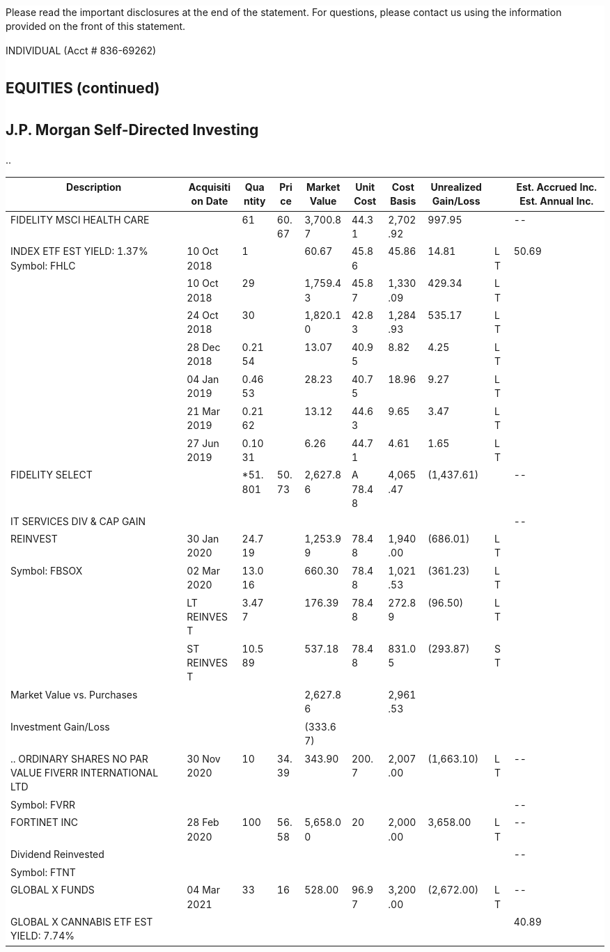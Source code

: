 Please read the important disclosures at the end of the statement. For questions, please contact us using the information provided on the front of this statement.

INDIVIDUAL  (Acct # 836-69262)

## EQUITIES (continued)

## J.P. Morgan Self-Directed Investing

..

| Description                                              | Acquisition Date   | Quantity   | Price   | Market Value   | Unit Cost   | Cost Basis   | Unrealized  Gain/Loss   |    | Est. Accrued Inc. Est. Annual Inc.   |
|----------------------------------------------------------|--------------------|------------|---------|----------------|-------------|--------------|-------------------------|----|--------------------------------------|
| FIDELITY MSCI HEALTH CARE                                |                    | 61         | 60.67   | 3,700.87       | 44.31       | 2,702.92     | 997.95                  |    | --                                   |
| INDEX ETF EST YIELD: 1.37% Symbol: FHLC                  | 10 Oct 2018        | 1          |         | 60.67          | 45.86       | 45.86        | 14.81                   | LT | 50.69                                |
|                                                          | 10 Oct 2018        | 29         |         | 1,759.43       | 45.87       | 1,330.09     | 429.34                  | LT |                                      |
|                                                          | 24 Oct 2018        | 30         |         | 1,820.10       | 42.83       | 1,284.93     | 535.17                  | LT |                                      |
|                                                          | 28 Dec 2018        | 0.2154     |         | 13.07          | 40.95       | 8.82         | 4.25                    | LT |                                      |
|                                                          | 04 Jan 2019        | 0.4653     |         | 28.23          | 40.75       | 18.96        | 9.27                    | LT |                                      |
|                                                          | 21 Mar 2019        | 0.2162     |         | 13.12          | 44.63       | 9.65         | 3.47                    | LT |                                      |
|                                                          | 27 Jun 2019        | 0.1031     |         | 6.26           | 44.71       | 4.61         | 1.65                    | LT |                                      |
| FIDELITY SELECT                                          |                    | *51.801    | 50.73   | 2,627.86       | A 78.48     | 4,065.47     | (1,437.61)              |    | --                                   |
| IT SERVICES DIV & CAP GAIN                               |                    |            |         |                |             |              |                         |    | --                                   |
| REINVEST                                                 | 30 Jan 2020        | 24.719     |         | 1,253.99       | 78.48       | 1,940.00     | (686.01)                | LT |                                      |
| Symbol: FBSOX                                            | 02 Mar 2020        | 13.016     |         | 660.30         | 78.48       | 1,021.53     | (361.23)                | LT |                                      |
|                                                          | LT REINVEST        | 3.477      |         | 176.39         | 78.48       | 272.89       | (96.50)                 | LT |                                      |
|                                                          | ST REINVEST        | 10.589     |         | 537.18         | 78.48       | 831.05       | (293.87)                | ST |                                      |
| Market Value vs. Purchases                               |                    |            |         | 2,627.86       |             | 2,961.53     |                         |    |                                      |
| Investment Gain/Loss                                     |                    |            |         | (333.67)       |             |              |                         |    |                                      |
| .. ORDINARY SHARES NO PAR VALUE FIVERR INTERNATIONAL LTD | 30 Nov 2020        | 10         | 34.39   | 343.90         | 200.7       | 2,007.00     | (1,663.10)              | LT | --                                   |
| Symbol: FVRR                                             |                    |            |         |                |             |              |                         |    | --                                   |
| FORTINET INC                                             | 28 Feb 2020        | 100        | 56.58   | 5,658.00       | 20          | 2,000.00     | 3,658.00                | LT | --                                   |
| Dividend Reinvested                                      |                    |            |         |                |             |              |                         |    | --                                   |
| Symbol: FTNT                                             |                    |            |         |                |             |              |                         |    |                                      |
| GLOBAL X FUNDS                                           | 04 Mar 2021        | 33         | 16      | 528.00         | 96.97       | 3,200.00     | (2,672.00)              | LT | --                                   |
| GLOBAL X CANNABIS ETF EST YIELD: 7.74%                   |                    |            |         |                |             |              |                         |    | 40.89                                |